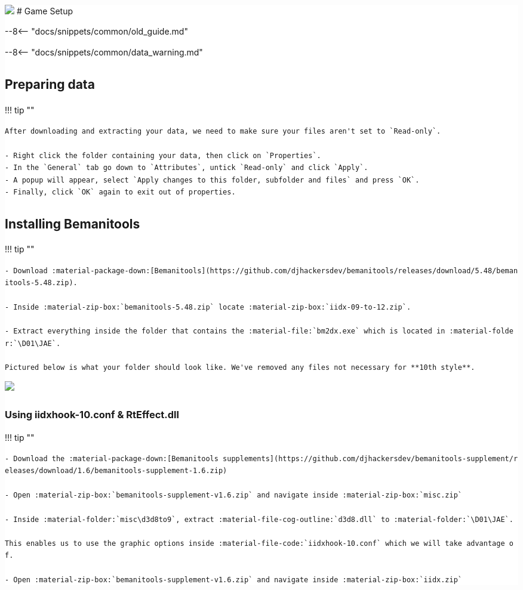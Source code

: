 <img class="header-logo" src="/img/konami/iidx/10thstyle/logo.webp">
# Game Setup

--8<-- "docs/snippets/common/old_guide.md"

--8<-- "docs/snippets/common/data_warning.md"

## Preparing data

!!! tip ""

    After downloading and extracting your data, we need to make sure your files aren't set to `Read-only`.

    - Right click the folder containing your data, then click on `Properties`.
    - In the `General` tab go down to `Attributes`, untick `Read-only` and click `Apply`.
    - A popup will appear, select `Apply changes to this folder, subfolder and files` and press `OK`.
    - Finally, click `OK` again to exit out of properties.

## Installing Bemanitools

!!! tip ""
    
    - Download :material-package-down:[Bemanitools](https://github.com/djhackersdev/bemanitools/releases/download/5.48/bemanitools-5.48.zip).
  
    - Inside :material-zip-box:`bemanitools-5.48.zip` locate :material-zip-box:`iidx-09-to-12.zip`.

    - Extract everything inside the folder that contains the :material-file:`bm2dx.exe` which is located in :material-folder:`\D01\JAE`.
    
    Pictured below is what your folder should look like. We've removed any files not necessary for **10th style**.

<img src="/img/konami/iidx/10thstyle/setup/1.webp">

### Using iidxhook-10.conf & RtEffect.dll

!!! tip ""

    - Download the :material-package-down:[Bemanitools supplements](https://github.com/djhackersdev/bemanitools-supplement/releases/download/1.6/bemanitools-supplement-1.6.zip)

    - Open :material-zip-box:`bemanitools-supplement-v1.6.zip` and navigate inside :material-zip-box:`misc.zip`

    - Inside :material-folder:`misc\d3d8to9`, extract :material-file-cog-outline:`d3d8.dll` to :material-folder:`\D01\JAE`.

    This enables us to use the graphic options inside :material-file-code:`iidxhook-10.conf` which we will take advantage of.

    - Open :material-zip-box:`bemanitools-supplement-v1.6.zip` and navigate inside :material-zip-box:`iidx.zip`
